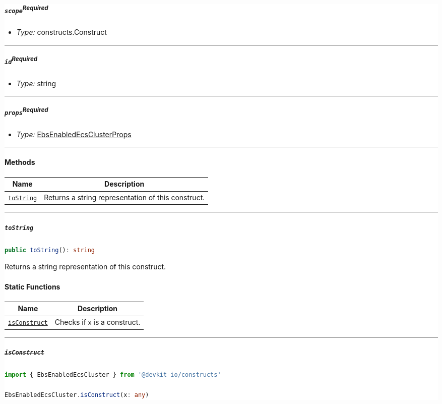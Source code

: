 
##### `scope`<sup>Required</sup> <a name="scope" id="@devkit-io/constructs.EbsEnabledEcsCluster.Initializer.parameter.scope"></a>

- *Type:* constructs.Construct

---

##### `id`<sup>Required</sup> <a name="id" id="@devkit-io/constructs.EbsEnabledEcsCluster.Initializer.parameter.id"></a>

- *Type:* string

---

##### `props`<sup>Required</sup> <a name="props" id="@devkit-io/constructs.EbsEnabledEcsCluster.Initializer.parameter.props"></a>

- *Type:* <a href="#@devkit-io/constructs.EbsEnabledEcsClusterProps">EbsEnabledEcsClusterProps</a>

---

#### Methods <a name="Methods" id="Methods"></a>

| **Name** | **Description** |
| --- | --- |
| <code><a href="#@devkit-io/constructs.EbsEnabledEcsCluster.toString">toString</a></code> | Returns a string representation of this construct. |

---

##### `toString` <a name="toString" id="@devkit-io/constructs.EbsEnabledEcsCluster.toString"></a>

```typescript
public toString(): string
```

Returns a string representation of this construct.

#### Static Functions <a name="Static Functions" id="Static Functions"></a>

| **Name** | **Description** |
| --- | --- |
| <code><a href="#@devkit-io/constructs.EbsEnabledEcsCluster.isConstruct">isConstruct</a></code> | Checks if `x` is a construct. |

---

##### ~~`isConstruct`~~ <a name="isConstruct" id="@devkit-io/constructs.EbsEnabledEcsCluster.isConstruct"></a>

```typescript
import { EbsEnabledEcsCluster } from '@devkit-io/constructs'

EbsEnabledEcsCluster.isConstruct(x: any)
```
